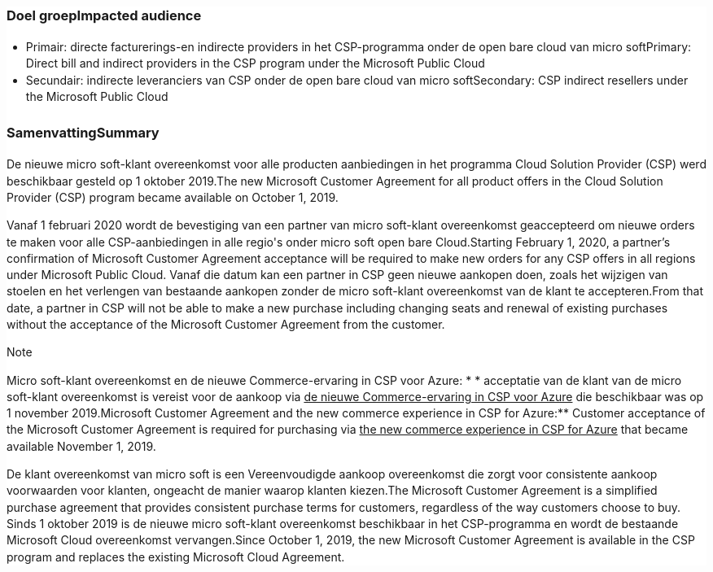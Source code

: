 ### <a name="impacted-audience"></a><span data-ttu-id="faedc-232">Doel groep</span><span class="sxs-lookup"><span data-stu-id="faedc-232">Impacted audience</span></span>

- <span data-ttu-id="faedc-233">Primair: directe facturerings-en indirecte providers in het CSP-programma onder de open bare cloud van micro soft</span><span class="sxs-lookup"><span data-stu-id="faedc-233">Primary: Direct bill and indirect providers in the CSP program under the Microsoft Public Cloud</span></span>
- <span data-ttu-id="faedc-234">Secundair: indirecte leveranciers van CSP onder de open bare cloud van micro soft</span><span class="sxs-lookup"><span data-stu-id="faedc-234">Secondary: CSP indirect resellers under the Microsoft Public Cloud</span></span>

### <a name="summary"></a><span data-ttu-id="faedc-235">Samenvatting</span><span class="sxs-lookup"><span data-stu-id="faedc-235">Summary</span></span>

<span data-ttu-id="faedc-236">De nieuwe micro soft-klant overeenkomst voor alle producten aanbiedingen in het programma Cloud Solution Provider (CSP) werd beschikbaar gesteld op 1 oktober 2019.</span><span class="sxs-lookup"><span data-stu-id="faedc-236">The new Microsoft Customer Agreement for all product offers in the Cloud Solution Provider (CSP) program became available on October 1, 2019.</span></span>

<span data-ttu-id="faedc-237">Vanaf 1 februari 2020 wordt de bevestiging van een partner van micro soft-klant overeenkomst geaccepteerd om nieuwe orders te maken voor alle CSP-aanbiedingen in alle regio's onder micro soft open bare Cloud.</span><span class="sxs-lookup"><span data-stu-id="faedc-237">Starting February 1, 2020, a partner’s confirmation of Microsoft Customer Agreement acceptance will be required to make new orders for any CSP offers in all regions under Microsoft Public Cloud.</span></span> <span data-ttu-id="faedc-238">Vanaf die datum kan een partner in CSP geen nieuwe aankopen doen, zoals het wijzigen van stoelen en het verlengen van bestaande aankopen zonder de micro soft-klant overeenkomst van de klant te accepteren.</span><span class="sxs-lookup"><span data-stu-id="faedc-238">From that date, a partner in CSP will not be able to make a new purchase including changing seats and renewal of existing purchases without the acceptance of the Microsoft Customer Agreement from the customer.</span></span>

>[!NOTE] 
><span data-ttu-id="faedc-239">Micro soft-klant overeenkomst en de nieuwe Commerce-ervaring in CSP voor Azure: \* \* acceptatie van de klant van de micro soft-klant overeenkomst is vereist voor de aankoop via [de nieuwe Commerce-ervaring in CSP voor Azure](https://partner.microsoft.com/resources/collection/new-azure-experience-in-csp#/) die beschikbaar was op 1 november 2019.</span><span class="sxs-lookup"><span data-stu-id="faedc-239">Microsoft Customer Agreement and the new commerce experience in CSP for Azure:\*\* Customer acceptance of the Microsoft Customer Agreement is required for purchasing via [the new commerce experience in CSP for Azure](https://partner.microsoft.com/resources/collection/new-azure-experience-in-csp#/) that became available November 1, 2019.</span></span>

<span data-ttu-id="faedc-240">De klant overeenkomst van micro soft is een Vereenvoudigde aankoop overeenkomst die zorgt voor consistente aankoop voorwaarden voor klanten, ongeacht de manier waarop klanten kiezen.</span><span class="sxs-lookup"><span data-stu-id="faedc-240">The Microsoft Customer Agreement is a simplified purchase agreement that provides consistent purchase terms for customers, regardless of the way customers choose to buy.</span></span> <span data-ttu-id="faedc-241">Sinds 1 oktober 2019 is de nieuwe micro soft-klant overeenkomst beschikbaar in het CSP-programma en wordt de bestaande Microsoft Cloud overeenkomst vervangen.</span><span class="sxs-lookup"><span data-stu-id="faedc-241">Since October 1, 2019, the new Microsoft Customer Agreement is available in the CSP program and replaces the existing Microsoft Cloud Agreement.</span></span>
